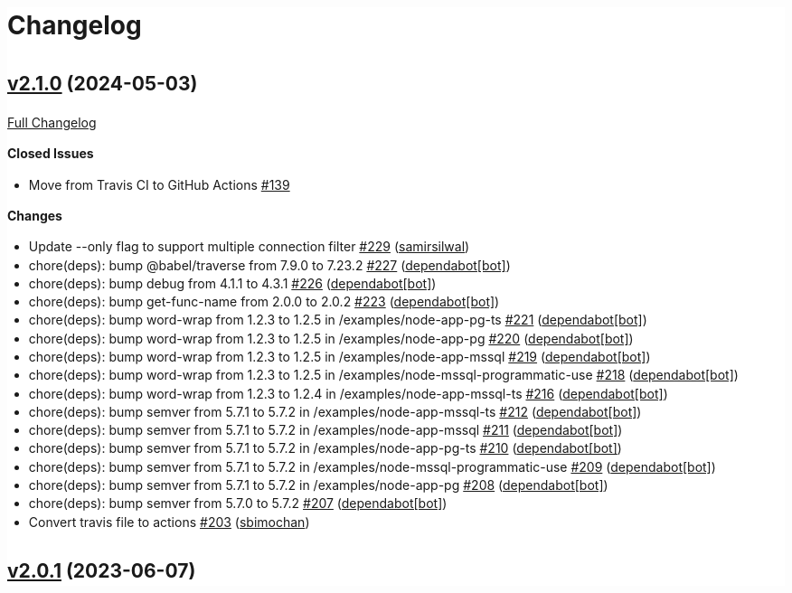 # Changelog

## [v2.1.0](https://github.com/leapfrogtechnology/sync-db/tree/v2.1.0) (2024-05-03)

[Full Changelog](https://github.com/leapfrogtechnology/sync-db/compare/v2.0.1...v2.1.0)

**Closed Issues**

- Move from Travis CI to GitHub Actions [\#139](https://github.com/leapfrogtechnology/sync-db/issues/139)

**Changes**

- Update --only flag to support multiple connection filter [\#229](https://github.com/leapfrogtechnology/sync-db/pull/229) ([samirsilwal](https://github.com/samirsilwal))
- chore\(deps\): bump @babel/traverse from 7.9.0 to 7.23.2 [\#227](https://github.com/leapfrogtechnology/sync-db/pull/227) ([dependabot[bot]](https://github.com/apps/dependabot))
- chore\(deps\): bump debug from 4.1.1 to 4.3.1 [\#226](https://github.com/leapfrogtechnology/sync-db/pull/226) ([dependabot[bot]](https://github.com/apps/dependabot))
- chore\(deps\): bump get-func-name from 2.0.0 to 2.0.2 [\#223](https://github.com/leapfrogtechnology/sync-db/pull/223) ([dependabot[bot]](https://github.com/apps/dependabot))
- chore\(deps\): bump word-wrap from 1.2.3 to 1.2.5 in /examples/node-app-pg-ts [\#221](https://github.com/leapfrogtechnology/sync-db/pull/221) ([dependabot[bot]](https://github.com/apps/dependabot))
- chore\(deps\): bump word-wrap from 1.2.3 to 1.2.5 in /examples/node-app-pg [\#220](https://github.com/leapfrogtechnology/sync-db/pull/220) ([dependabot[bot]](https://github.com/apps/dependabot))
- chore\(deps\): bump word-wrap from 1.2.3 to 1.2.5 in /examples/node-app-mssql [\#219](https://github.com/leapfrogtechnology/sync-db/pull/219) ([dependabot[bot]](https://github.com/apps/dependabot))
- chore\(deps\): bump word-wrap from 1.2.3 to 1.2.5 in /examples/node-mssql-programmatic-use [\#218](https://github.com/leapfrogtechnology/sync-db/pull/218) ([dependabot[bot]](https://github.com/apps/dependabot))
- chore\(deps\): bump word-wrap from 1.2.3 to 1.2.4 in /examples/node-app-mssql-ts [\#216](https://github.com/leapfrogtechnology/sync-db/pull/216) ([dependabot[bot]](https://github.com/apps/dependabot))
- chore\(deps\): bump semver from 5.7.1 to 5.7.2 in /examples/node-app-mssql-ts [\#212](https://github.com/leapfrogtechnology/sync-db/pull/212) ([dependabot[bot]](https://github.com/apps/dependabot))
- chore\(deps\): bump semver from 5.7.1 to 5.7.2 in /examples/node-app-mssql [\#211](https://github.com/leapfrogtechnology/sync-db/pull/211) ([dependabot[bot]](https://github.com/apps/dependabot))
- chore\(deps\): bump semver from 5.7.1 to 5.7.2 in /examples/node-app-pg-ts [\#210](https://github.com/leapfrogtechnology/sync-db/pull/210) ([dependabot[bot]](https://github.com/apps/dependabot))
- chore\(deps\): bump semver from 5.7.1 to 5.7.2 in /examples/node-mssql-programmatic-use [\#209](https://github.com/leapfrogtechnology/sync-db/pull/209) ([dependabot[bot]](https://github.com/apps/dependabot))
- chore\(deps\): bump semver from 5.7.1 to 5.7.2 in /examples/node-app-pg [\#208](https://github.com/leapfrogtechnology/sync-db/pull/208) ([dependabot[bot]](https://github.com/apps/dependabot))
- chore\(deps\): bump semver from 5.7.0 to 5.7.2 [\#207](https://github.com/leapfrogtechnology/sync-db/pull/207) ([dependabot[bot]](https://github.com/apps/dependabot))
- Convert travis file to actions [\#203](https://github.com/leapfrogtechnology/sync-db/pull/203) ([sbimochan](https://github.com/sbimochan))

## [v2.0.1](https://github.com/leapfrogtechnology/sync-db/tree/v2.0.1) (2023-06-07)
